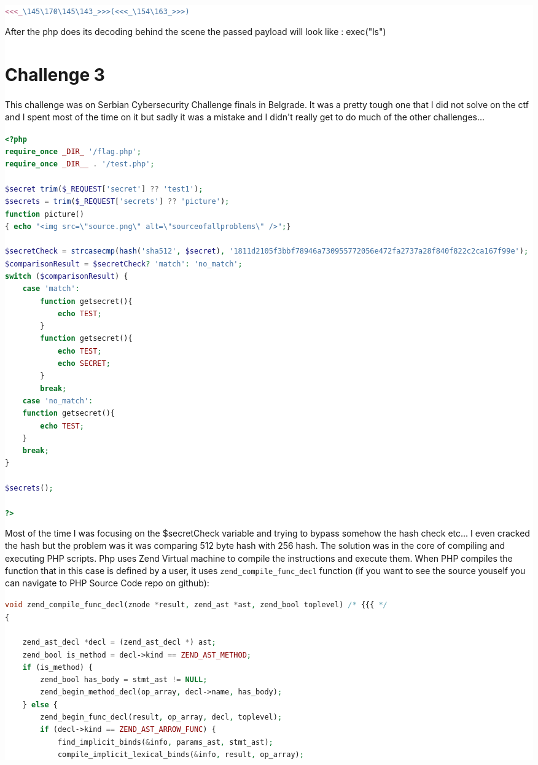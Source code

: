 ```php
<<<_\145\170\145\143_>>>(<<<_\154\163_>>>)
```

After the php does its decoding behind the scene the passed payload will look like : exec("ls") 

# Challenge 3
This challenge was on Serbian Cybersecurity Challenge finals in Belgrade. It was a pretty tough one that I did not solve on the ctf and I spent most of the time on it but sadly it was a mistake and I didn't really get to do much of the other challenges...

```php
<?php
require_once _DIR_ '/flag.php';
require_once _DIR__ . '/test.php';

$secret trim($_REQUEST['secret'] ?? 'test1');
$secrets = trim($_REQUEST['secrets'] ?? 'picture');
function picture() 
{ echo "<img src=\"source.png\" alt=\"sourceofallproblems\" />";}

$secretCheck = strcasecmp(hash('sha512', $secret), '1811d2105f3bbf78946a730955772056e472fa2737a28f840f822c2ca167f99e'); $comparisonResult = $secretCheck? 'match': 'no_match';
switch ($comparisonResult) {
    case 'match':
        function getsecret(){
            echo TEST;
        }
        function getsecret(){
            echo TEST;
            echo SECRET;
        }
        break;
    case 'no_match':
    function getsecret(){ 
        echo TEST;
    }
    break;
}

$secrets();

?>
```
Most of the time I was focusing on the $secretCheck variable and trying to bypass somehow the hash check etc... I even cracked the hash but the problem was it was comparing 512 byte hash with 256 hash. The solution was in the core of compiling and executing PHP scripts. Php uses Zend Virtual machine to compile the instructions and execute them. When PHP compiles the function that in this case is defined by a user, it uses  `zend_compile_func_decl` function (if you want to see the source youself you can navigate to PHP Source Code repo on github):

```php
void zend_compile_func_decl(znode *result, zend_ast *ast, zend_bool toplevel) /* {{{ */
{

    zend_ast_decl *decl = (zend_ast_decl *) ast;
    zend_bool is_method = decl->kind == ZEND_AST_METHOD;
    if (is_method) {
        zend_bool has_body = stmt_ast != NULL;
        zend_begin_method_decl(op_array, decl->name, has_body);
    } else {
        zend_begin_func_decl(result, op_array, decl, toplevel);
        if (decl->kind == ZEND_AST_ARROW_FUNC) {
            find_implicit_binds(&info, params_ast, stmt_ast);
            compile_implicit_lexical_binds(&info, result, op_array);
```